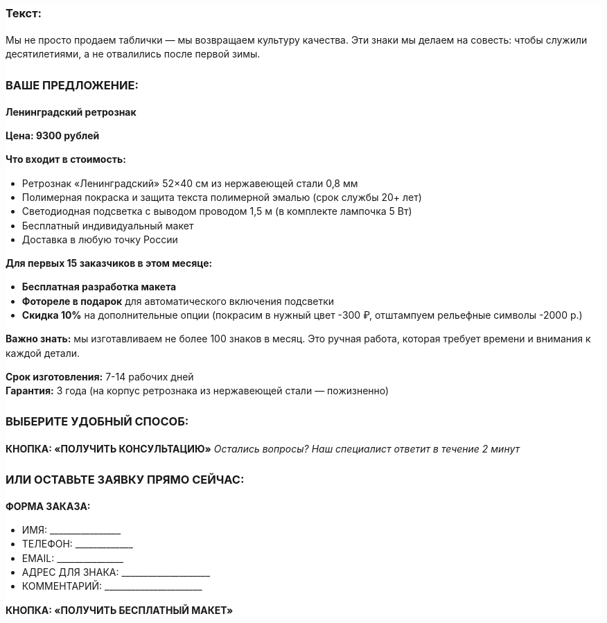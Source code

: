 ### **Текст:**
Мы не просто продаем таблички — мы возвращаем культуру качества. Эти знаки мы делаем на совесть: чтобы служили десятилетиями, а не отвалились после первой зимы.

### **ВАШЕ ПРЕДЛОЖЕНИЕ:**

**Ленинградский ретрознак**

**Цена: 9300 рублей**

**Что входит в стоимость:**

* Ретрознак «Ленинградский» 52×40 см из нержавеющей стали 0,8 мм
* Полимерная покраска и защита текста полимерной эмалью (срок службы 20+ лет)
* Светодиодная подсветка с выводом проводом 1,5 м (в комплекте лампочка 5 Вт)
* Бесплатный индивидуальный макет
* Доставка в любую точку России

**Для первых 15 заказчиков в этом месяце:**

* **Бесплатная разработка макета**
* **Фотореле в подарок** для автоматического включения подсветки
* **Скидка 10%** на дополнительные опции (покрасим в нужный цвет -300 ₽, отштампуем рельефные символы -2000 р.)

**Важно знать:** мы изготавливаем не более 100 знаков в месяц. Это ручная работа, которая требует времени и внимания к каждой детали.

**Срок изготовления:** 7-14 рабочих дней  
**Гарантия:** 3 года (на корпус ретрознака из нержавеющей стали — пожизненно)

### **ВЫБЕРИТЕ УДОБНЫЙ СПОСОБ:**

**КНОПКА: «ПОЛУЧИТЬ КОНСУЛЬТАЦИЮ»**
*Остались вопросы? Наш специалист ответит в течение 2 минут*

### **ИЛИ ОСТАВЬТЕ ЗАЯВКУ ПРЯМО СЕЙЧАС:**

**ФОРМА ЗАКАЗА:**

* ИМЯ: ________________
* ТЕЛЕФОН: _____________
* EMAIL: _______________
* АДРЕС ДЛЯ ЗНАКА: ____________________
* КОММЕНТАРИЙ: ______________________

**КНОПКА: «ПОЛУЧИТЬ БЕСПЛАТНЫЙ МАКЕТ»**
